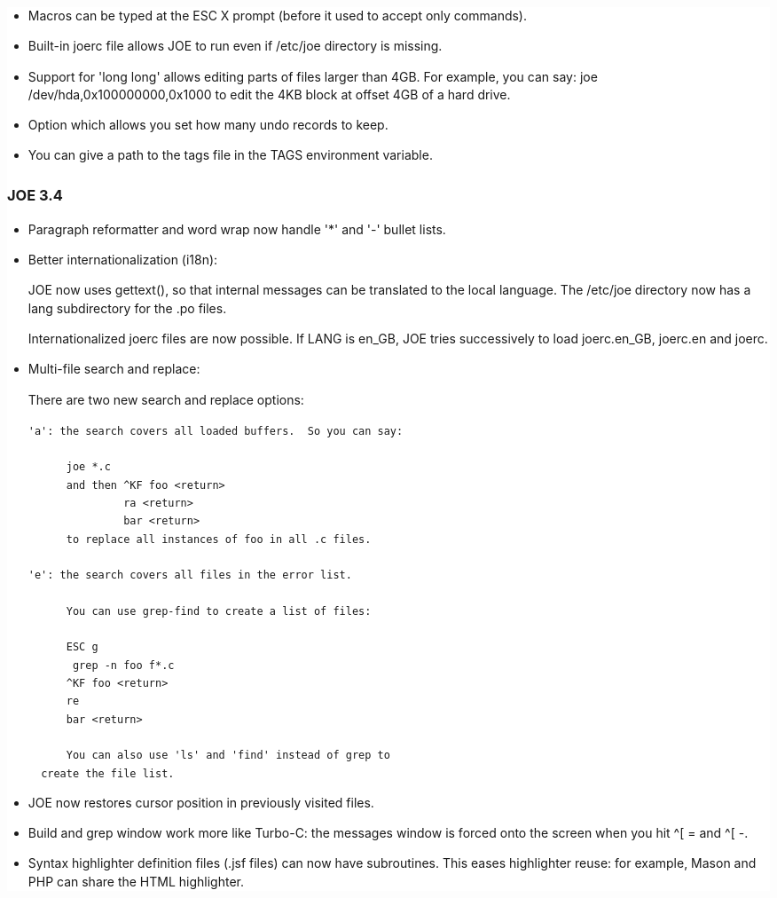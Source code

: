 - Macros can be typed at the ESC X prompt (before it used to accept only
  commands).

- Built-in joerc file allows JOE to run even if /etc/joe directory is
  missing.

- Support for 'long long' allows editing parts of files larger than 4GB. 
  For example, you can say: joe /dev/hda,0x100000000,0x1000 to edit the 4KB
  block at offset 4GB of a hard drive.

- Option which allows you set how many undo records to keep.

- You can give a path to the tags file in the TAGS environment variable.

### JOE 3.4

- Paragraph reformatter and word wrap now handle '*' and '-' bullet lists.

- Better internationalization (i18n):

    JOE now uses gettext(), so that internal messages can be translated to
    the local language.  The /etc/joe directory now has a lang subdirectory
    for the .po files.

    Internationalized joerc files are now possible.  If LANG is en_GB, JOE
    tries successively to load joerc.en_GB, joerc.en and joerc.

- Multi-file search and replace:

    There are two new search and replace options:

      'a': the search covers all loaded buffers.  So you can say:

            joe *.c
            and then ^KF foo <return>
                     ra <return>
                     bar <return>
            to replace all instances of foo in all .c files.

      'e': the search covers all files in the error list.

            You can use grep-find to create a list of files:

            ESC g
             grep -n foo f*.c
            ^KF foo <return>
            re
            bar <return>

            You can also use 'ls' and 'find' instead of grep to
	    create the file list.

- JOE now restores cursor position in previously visited files.

- Build and grep window work more like Turbo-C: the messages window is
  forced onto the screen when you hit ^[ = and ^[ -.

- Syntax highlighter definition files (.jsf files) can now have subroutines. 
  This eases highlighter reuse: for example, Mason and PHP can share the HTML
  highlighter.
